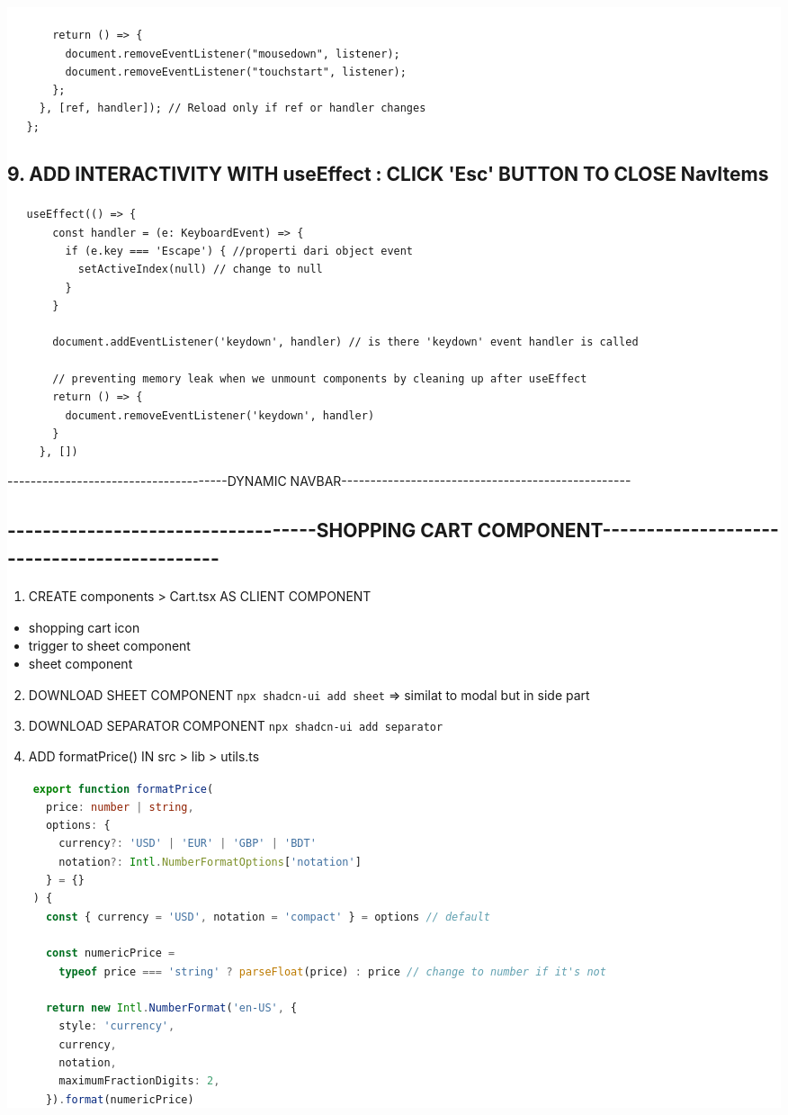  ```tsx

        return () => {
          document.removeEventListener("mousedown", listener);
          document.removeEventListener("touchstart", listener);
        };
      }, [ref, handler]); // Reload only if ref or handler changes
    };
 ```

 ## 9. ADD INTERACTIVITY WITH useEffect : CLICK 'Esc' BUTTON TO CLOSE NavItems

 ```tsx
    useEffect(() => {
        const handler = (e: KeyboardEvent) => {
          if (e.key === 'Escape') { //properti dari object event
            setActiveIndex(null) // change to null
          }
        }

        document.addEventListener('keydown', handler) // is there 'keydown' event handler is called 

        // preventing memory leak when we unmount components by cleaning up after useEffect
        return () => {
          document.removeEventListener('keydown', handler)
        }
      }, [])
 ```

--------------------------------------DYNAMIC NAVBAR--------------------------------------------------
## -----------------------------------SHOPPING CART COMPONENT--------------------------------------------

1. CREATE components > Cart.tsx AS CLIENT COMPONENT
- shopping cart icon
- trigger to sheet component
- sheet component

2. DOWNLOAD SHEET COMPONENT `npx shadcn-ui add sheet` => similat to modal but in side part

3. DOWNLOAD SEPARATOR COMPONENT `npx shadcn-ui add separator`

4. ADD formatPrice() IN src > lib > utils.ts

```ts
    export function formatPrice( 
      price: number | string,
      options: {
        currency?: 'USD' | 'EUR' | 'GBP' | 'BDT'
        notation?: Intl.NumberFormatOptions['notation']
      } = {}
    ) {
      const { currency = 'USD', notation = 'compact' } = options // default

      const numericPrice =
        typeof price === 'string' ? parseFloat(price) : price // change to number if it's not

      return new Intl.NumberFormat('en-US', {
        style: 'currency',
        currency,
        notation,
        maximumFractionDigits: 2,
      }).format(numericPrice)
```